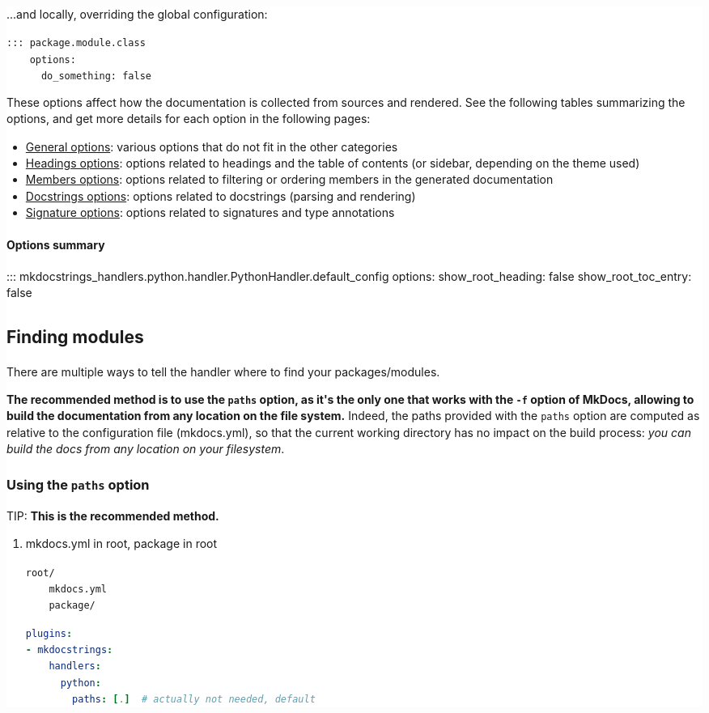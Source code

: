 ...and locally, overriding the global configuration:

```md title="docs/some_page.md"
::: package.module.class
    options:
      do_something: false
```

These options affect how the documentation is collected from sources and rendered.
See the following tables summarizing the options, and get more details for each option
in the following pages:

- [General options](configuration/general.md): various options that do not fit in the other categories
- [Headings options](configuration/headings.md): options related to headings and the table of contents
    (or sidebar, depending on the theme used)
- [Members options](configuration/members.md): options related to filtering or ordering members
    in the generated documentation
- [Docstrings options](configuration/docstrings.md): options related to docstrings (parsing and rendering)
- [Signature options](configuration/signatures.md): options related to signatures and type annotations

#### Options summary

::: mkdocstrings_handlers.python.handler.PythonHandler.default_config
    options:
      show_root_heading: false
      show_root_toc_entry: false

## Finding modules

There are multiple ways to tell the handler where to find your packages/modules.

**The recommended method is to use the `paths` option, as it's the only one
that works with the `-f` option of MkDocs, allowing to build the documentation
from any location on the file system.** Indeed, the paths provided with the
`paths` option are computed as relative to the configuration file (mkdocs.yml),
so that the current working directory has no impact on the build process:
*you can build the docs from any location on your filesystem*.

### Using the `paths` option

TIP: **This is the recommended method.**

1. mkdocs.yml in root, package in root
    ```tree
    root/
        mkdocs.yml
        package/
    ```

    ```yaml title="mkdocs.yml"
    plugins:
    - mkdocstrings:
        handlers:
          python:
            paths: [.]  # actually not needed, default
    ```


  [inventories]: https://mkdocstrings.github.io/usage/#cross-references-to-other-projects-inventories
  [std domain]: https://www.sphinx-doc.org/en/master/usage/restructuredtext/domains.html#the-standard-domain
  [__all__]: https://docs.python.org/3/tutorial/modules.html#importing-from-a-package
